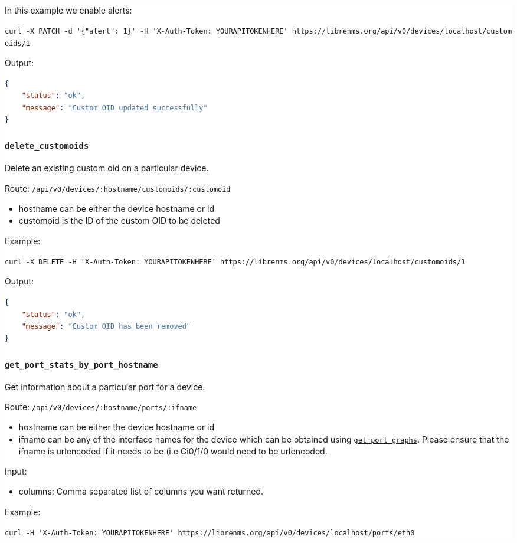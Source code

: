 In this example we enable alerts:

```curl
curl -X PATCH -d '{"alert": 1}' -H 'X-Auth-Token: YOURAPITOKENHERE' https://librenms.org/api/v0/devices/localhost/customoids/1
```

Output:

```json
{
    "status": "ok",
    "message": "Custom OID updated successfully"
}
```

### `delete_customoids`

Delete an existing custom oid on a particular device.

Route: `/api/v0/devices/:hostname/customoids/:customoid`

- hostname can be either the device hostname or id
- customoid is the ID of the custom OID to be deleted

Example:

```curl
curl -X DELETE -H 'X-Auth-Token: YOURAPITOKENHERE' https://librenms.org/api/v0/devices/localhost/customoids/1
```

Output:

```json
{
    "status": "ok",
    "message": "Custom OID has been removed"
}
```

### `get_port_stats_by_port_hostname`

Get information about a particular port for a device.

Route: `/api/v0/devices/:hostname/ports/:ifname`

- hostname can be either the device hostname or id
- ifname can be any of the interface names for the device which can be
  obtained using
  [`get_port_graphs`](#function-get_port_graphs). Please ensure that
  the ifname is urlencoded if it needs to be (i.e Gi0/1/0 would need to be urlencoded.

Input:

- columns: Comma separated list of columns you want returned.

Example:

```curl
curl -H 'X-Auth-Token: YOURAPITOKENHERE' https://librenms.org/api/v0/devices/localhost/ports/eth0
```

